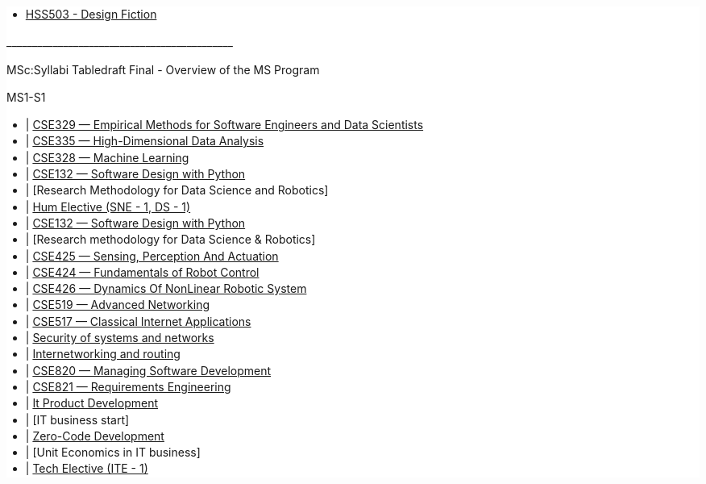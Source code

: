 * [HSS503 - Design Fiction](https://eduwiki.innopolis.university/index.php/BSHE:DesignFiction.previous_version)


\_\_\_\_\_\_\_\_\_\_\_\_\_\_\_\_\_\_\_\_\_\_\_\_\_\_\_\_\_\_\_\_\_\_\_\_\_\_\_\_\_\_\_\_


MSc:Syllabi Tabledraft Final - Overview of the MS Program


MS1-S1 



* | [CSE329 — Empirical Methods for Software Engineers and Data Scientists](https://eduwiki.innopolis.university/index.php/MSc:_Empirical_Methods.previous_version)
* | [CSE335 — High-Dimensional Data Analysis](https://eduwiki.innopolis.university/index.php/MSc:_High-Dimensional_Data_Analysis.previous_version)
* | [CSE328 — Machine Learning](https://eduwiki.innopolis.university/index.php/MSc:_Machine_Learning.previous_version)
* | [CSE132 — Software Design with Python](https://eduwiki.innopolis.university/index.php/MSc:SoftwareDesignwithPython.previous_version)
* | [Research Methodology for Data Science and Robotics]
* | [Hum Elective (SNE - 1, DS - 1)](https://eduwiki.innopolis.university/index.php/MSc:HumanitarianElectives.previous_version)
* | [CSE132 — Software Design with Python](https://eduwiki.innopolis.university/index.php/MSc:SoftwareDesignwithPython.previous_version)
* | [Research methodology for Data Science & Robotics]
* | [CSE425 — Sensing, Perception And Actuation](https://eduwiki.innopolis.university/index.php/MSc:_Sensing_Perception_Actuation.previous_version)
* | [CSE424 — Fundamentals of Robot Control](https://eduwiki.innopolis.university/index.php/MSc:_Fundamentals_of_Robot_Control.previous_version)
* | [CSE426 — Dynamics Of NonLinear Robotic System](https://eduwiki.innopolis.university/index.php/MSc:_Dynamics_Of_Non_Linear_Robotic_Systems.previous_version)
* | [CSE519 — Advanced Networking](https://eduwiki.innopolis.university/index.php/MSc:_Advanced_Networking.previous_version)
* | [CSE517 — Classical Internet Applications](https://eduwiki.innopolis.university/index.php/MSc:_Classical_Internet_Applications.previous_version)
* | [Security of systems and networks](https://eduwiki.innopolis.university/index.php/MSc:SecuritySystemsNetworks.previous_version)
* | [Internetworking and routing](https://eduwiki.innopolis.university/index.php/MSc:_Inter_Networking_and_Routing.previous_version)
* | [CSE820 — Managing Software Development](https://eduwiki.innopolis.university/index.php/MSc:_Managing_Software_Development.previous_version)
* | [CSE821 — Requirements Engineering](https://eduwiki.innopolis.university/index.php/MSc:_Requirements_Engineering.previous_version)
* | [It Product Development](https://eduwiki.innopolis.university/index.php/MSc:_It_Product_Development.previous_version)
* | [IT business start]
* | [Zero-Code Development](https://eduwiki.innopolis.university/index.php/Elective:NoCodeAndLowCodeDevelopment.previous_version)
* | [Unit Economics in IT business]
* | [Tech Elective (ITE - 1)](https://eduwiki.innopolis.university/index.php/List_of_BSc_Technical_Electives.previous_version)

